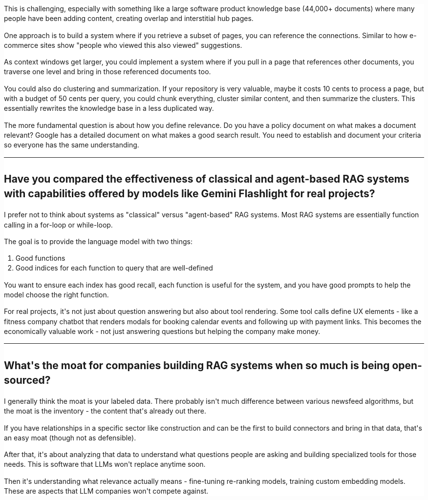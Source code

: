 This is challenging, especially with something like a large software product knowledge base (44,000+ documents) where many people have been adding content, creating overlap and interstitial hub pages.

One approach is to build a system where if you retrieve a subset of pages, you can reference the connections. Similar to how e-commerce sites show "people who viewed this also viewed" suggestions.

As context windows get larger, you could implement a system where if you pull in a page that references other documents, you traverse one level and bring in those referenced documents too.

You could also do clustering and summarization. If your repository is very valuable, maybe it costs 10 cents to process a page, but with a budget of 50 cents per query, you could chunk everything, cluster similar content, and then summarize the clusters. This essentially rewrites the knowledge base in a less duplicated way.

The more fundamental question is about how you define relevance. Do you have a policy document on what makes a document relevant? Google has a detailed document on what makes a good search result. You need to establish and document your criteria so everyone has the same understanding.

---

## Have you compared the effectiveness of classical and agent-based RAG systems with capabilities offered by models like Gemini Flashlight for real projects?

I prefer not to think about systems as "classical" versus "agent-based" RAG systems. Most RAG systems are essentially function calling in a for-loop or while-loop.

The goal is to provide the language model with two things:

1. Good functions
1. Good indices for each function to query that are well-defined

You want to ensure each index has good recall, each function is useful for the system, and you have good prompts to help the model choose the right function.

For real projects, it's not just about question answering but also about tool rendering. Some tool calls define UX elements - like a fitness company chatbot that renders modals for booking calendar events and following up with payment links. This becomes the economically valuable work - not just answering questions but helping the company make money.

---

## What's the moat for companies building RAG systems when so much is being open-sourced?

I generally think the moat is your labeled data. There probably isn't much difference between various newsfeed algorithms, but the moat is the inventory - the content that's already out there.

If you have relationships in a specific sector like construction and can be the first to build connectors and bring in that data, that's an easy moat (though not as defensible).

After that, it's about analyzing that data to understand what questions people are asking and building specialized tools for those needs. This is software that LLMs won't replace anytime soon.

Then it's understanding what relevance actually means - fine-tuning re-ranking models, training custom embedding models. These are aspects that LLM companies won't compete against.
